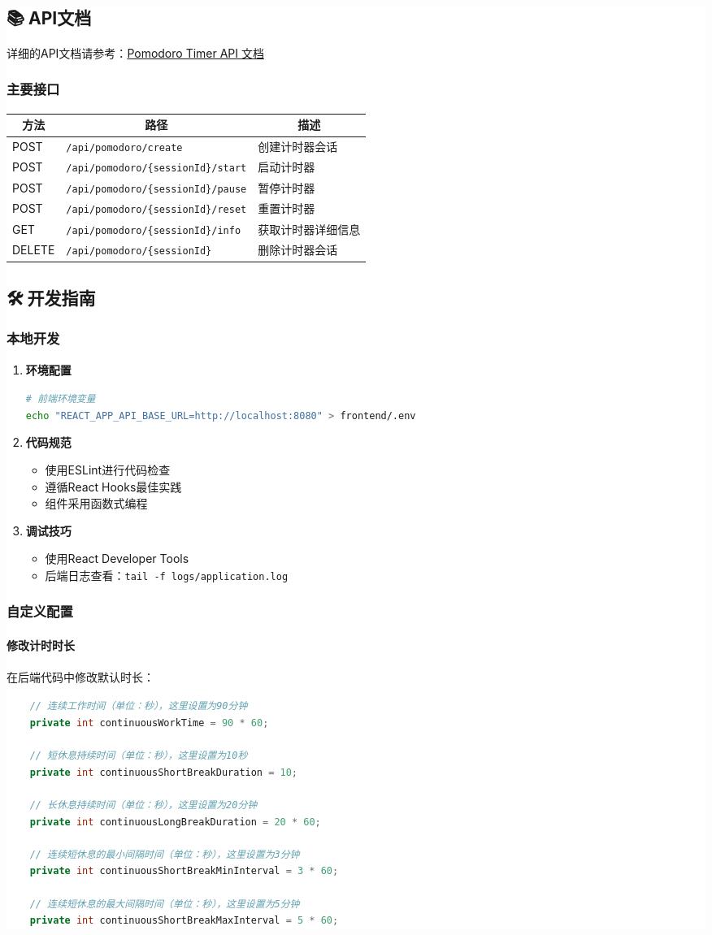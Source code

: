 ## 📚 API文档

详细的API文档请参考：[Pomodoro Timer API 文档](./docs/API文档.md)

### 主要接口

| 方法 | 路径 | 描述 |
|------|------|------|
| POST | `/api/pomodoro/create` | 创建计时器会话 |
| POST | `/api/pomodoro/{sessionId}/start` | 启动计时器 |
| POST | `/api/pomodoro/{sessionId}/pause` | 暂停计时器 |
| POST | `/api/pomodoro/{sessionId}/reset` | 重置计时器 |
| GET | `/api/pomodoro/{sessionId}/info` | 获取计时器详细信息 |
| DELETE | `/api/pomodoro/{sessionId}` | 删除计时器会话 |

## 🛠️ 开发指南

### 本地开发

1. **环境配置**
   ```bash
   # 前端环境变量
   echo "REACT_APP_API_BASE_URL=http://localhost:8080" > frontend/.env
   ```

2. **代码规范**
    - 使用ESLint进行代码检查
    - 遵循React Hooks最佳实践
    - 组件采用函数式编程

3. **调试技巧**
    - 使用React Developer Tools
    - 后端日志查看：`tail -f logs/application.log`

### 自定义配置

#### 修改计时时长
在后端代码中修改默认时长：
```java
    // 连续工作时间（单位：秒），这里设置为90分钟
    private int continuousWorkTime = 90 * 60;
    
    // 短休息持续时间（单位：秒），这里设置为10秒
    private int continuousShortBreakDuration = 10;
    
    // 长休息持续时间（单位：秒），这里设置为20分钟
    private int continuousLongBreakDuration = 20 * 60;
    
    // 连续短休息的最小间隔时间（单位：秒），这里设置为3分钟
    private int continuousShortBreakMinInterval = 3 * 60;
    
    // 连续短休息的最大间隔时间（单位：秒），这里设置为5分钟
    private int continuousShortBreakMaxInterval = 5 * 60;
```
